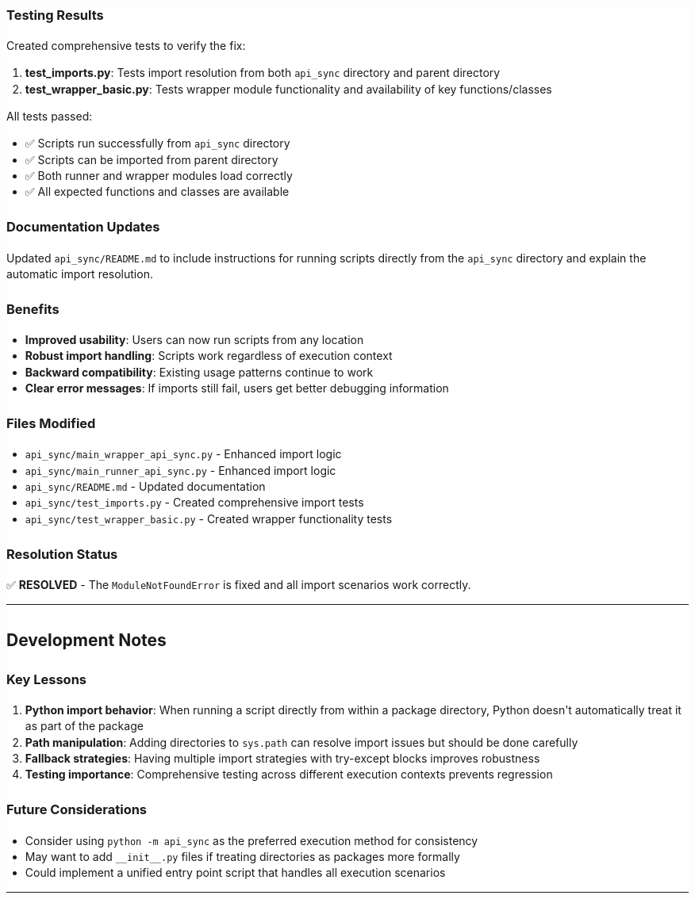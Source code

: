 ```python
```

### Testing Results
Created comprehensive tests to verify the fix:

1. **test_imports.py**: Tests import resolution from both `api_sync` directory and parent directory
2. **test_wrapper_basic.py**: Tests wrapper module functionality and availability of key functions/classes

All tests passed:
- ✅ Scripts run successfully from `api_sync` directory
- ✅ Scripts can be imported from parent directory  
- ✅ Both runner and wrapper modules load correctly
- ✅ All expected functions and classes are available

### Documentation Updates
Updated `api_sync/README.md` to include instructions for running scripts directly from the `api_sync` directory and explain the automatic import resolution.

### Benefits
- **Improved usability**: Users can now run scripts from any location
- **Robust import handling**: Scripts work regardless of execution context
- **Backward compatibility**: Existing usage patterns continue to work
- **Clear error messages**: If imports still fail, users get better debugging information

### Files Modified
- `api_sync/main_wrapper_api_sync.py` - Enhanced import logic
- `api_sync/main_runner_api_sync.py` - Enhanced import logic  
- `api_sync/README.md` - Updated documentation
- `api_sync/test_imports.py` - Created comprehensive import tests
- `api_sync/test_wrapper_basic.py` - Created wrapper functionality tests

### Resolution Status
✅ **RESOLVED** - The `ModuleNotFoundError` is fixed and all import scenarios work correctly.

---

## Development Notes

### Key Lessons
1. **Python import behavior**: When running a script directly from within a package directory, Python doesn't automatically treat it as part of the package
2. **Path manipulation**: Adding directories to `sys.path` can resolve import issues but should be done carefully
3. **Fallback strategies**: Having multiple import strategies with try-except blocks improves robustness
4. **Testing importance**: Comprehensive testing across different execution contexts prevents regression

### Future Considerations
- Consider using `python -m api_sync` as the preferred execution method for consistency
- May want to add `__init__.py` files if treating directories as packages more formally
- Could implement a unified entry point script that handles all execution scenarios

---